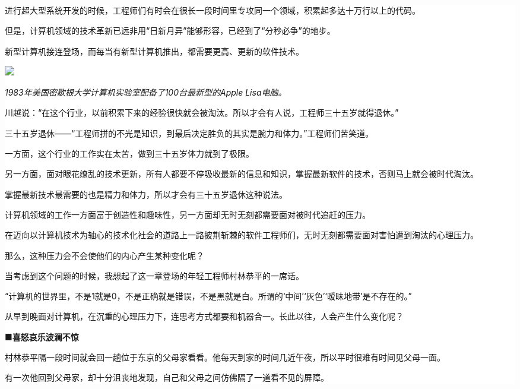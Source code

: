   

进行超大型系统开发的时候，工程师们有时会在很长一段时间里专攻同一个领域，积累起多达十万行以上的代码。

  

但是，计算机领域的技术革新已远非用“日新月异”能够形容，已经到了“分秒必争”的地步。

  

新型计算机接连登场，而每当有新型计算机推出，都需要更高、更新的软件技术。

  

![](https://images.weserv.nl/?url=https%3A//mmbiz.qpic.cn/mmbiz_jpg/VqVIuwydtfVWR3geW7Qah1JBrMUkAv0icF4xgr3tianfiayqW9xuBkM1AnpbsqH5QfAGKyIOsfNOnT43r3FpJcc2Q/640%3Fwx_fmt%3Djpeg)

_1983年美国密歇根大学计算机实验室配备了100台最新型的Apple Lisa电脑。_

  

川越说：“在这个行业，以前积累下来的经验很快就会被淘汰。所以才会有人说，工程师三十五岁就得退休。”

  

三十五岁退休——“工程师拼的不光是知识，到最后决定胜负的其实是腕力和体力。”工程师们苦笑道。

  

一方面，这个行业的工作实在太苦，做到三十五岁体力就到了极限。

  

另一方面，面对眼花缭乱的技术更新，所有人都要不停吸收最新的信息和知识，掌握最新软件的技术，否则马上就会被时代淘汰。

  

掌握最新技术最需要的也是精力和体力，所以才会有三十五岁退休这种说法。

  

计算机领域的工作一方面富于创造性和趣味性，另一方面却无时无刻都需要面对被时代追赶的压力。

  

在迈向以计算机技术为轴心的技术化社会的道路上一路披荆斩棘的软件工程师们，无时无刻都需要面对害怕遭到淘汰的心理压力。

  

那么，这种压力会不会使他们的内心产生某种变化呢？

  

当考虑到这个问题的时候，我想起了这一章登场的年轻工程师村林恭平的一席话。

  

“计算机的世界里，不是1就是0，不是正确就是错误，不是黑就是白。所谓的‘中间’‘灰色’‘暧昧地带’是不存在的。”

  

从早到晚面对计算机，在沉重的心理压力下，连思考方式都要和机器合一。长此以往，人会产生什么变化呢？

  

  

**■喜怒哀乐波澜不惊**

  

村林恭平隔一段时间就会回一趟位于东京的父母家看看。他每天到家的时间几近午夜，所以平时很难有时间见父母一面。

  

有一次他回到父母家，却十分沮丧地发现，自己和父母之间仿佛隔了一道看不见的屏障。
